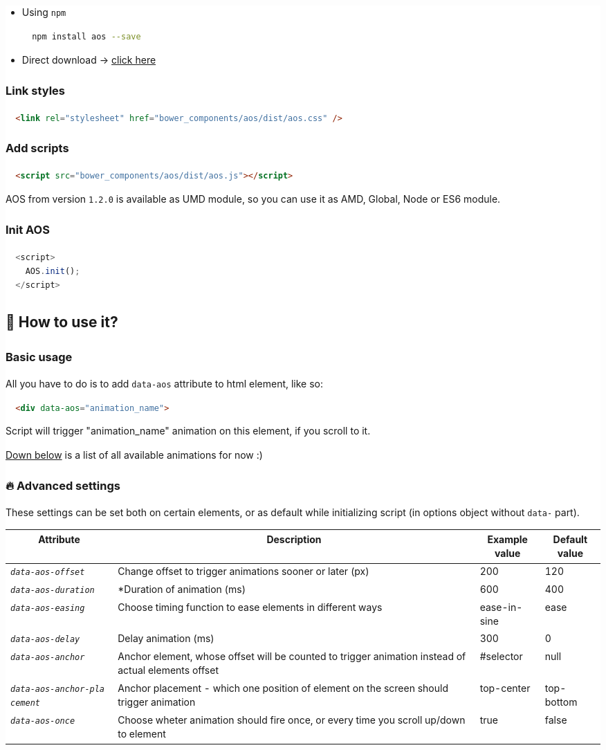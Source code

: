 - Using `npm`

    ```bash
      npm install aos --save
    ```

- Direct download -> [click here](https://github.com/michalsnik/aos/archive/master.zip)


### Link styles

```html
  <link rel="stylesheet" href="bower_components/aos/dist/aos.css" />
```

### Add scripts

```html
  <script src="bower_components/aos/dist/aos.js"></script>
```

AOS from version `1.2.0` is available as UMD module, so you can use it as AMD, Global, Node or ES6 module.

### Init AOS

```javascript
  <script>
    AOS.init();
  </script>
```

## 🤔 How to use it?

### Basic usage

  All you have to do is to add `data-aos` attribute to html element, like so:

```html
  <div data-aos="animation_name">
```

  Script will trigger "animation_name" animation on this element, if you scroll to it.

  [Down below](https://github.com/michalsnik/aos#-animations) is a list of all available animations for now :)

### 🔥 Advanced settings

These settings can be set both on certain elements, or as default while initializing script (in options object without `data-` part).

| Attribute | Description | Example value | Default value |
|---------------------------|-------------|---------------|---------|
| *`data-aos-offset`* | Change offset to trigger animations sooner or later (px) | 200 | 120 |
| *`data-aos-duration`* | *Duration of animation (ms) | 600 | 400 |
| *`data-aos-easing`* | Choose timing function to ease elements in different ways | ease-in-sine | ease |
| *`data-aos-delay`* | Delay animation (ms) | 300 | 0 |
| *`data-aos-anchor`* | Anchor element, whose offset will be counted to trigger animation instead of actual elements offset | #selector | null |
| *`data-aos-anchor-placement`* | Anchor placement - which one position of element on the screen should trigger animation | top-center | top-bottom |
| *`data-aos-once`* | Choose wheter animation should fire once, or every time you scroll up/down to element | true | false |
